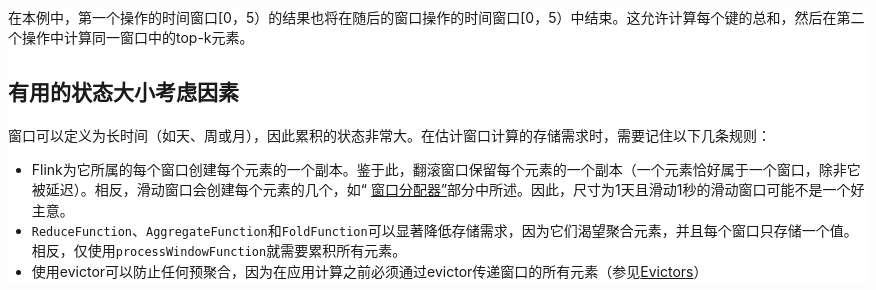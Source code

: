 在本例中，第一个操作的时间窗口\[0，5）的结果也将在随后的窗口操作的时间窗口\[0，5）中结束。这允许计算每个键的总和，然后在第二个操作中计算同一窗口中的top-k元素。

## 有用的状态大小考虑因素

窗口可以定义为长时间（如天、周或月），因此累积的状态非常大。在估计窗口计算的存储需求时，需要记住以下几条规则：

* Flink为它所属的每个窗口创建每个元素的一个副本。鉴于此，翻滚窗口保留每个元素的一个副本（一个元素恰好属于一个窗口，除非它被延迟）。相反，滑动窗口会创建每个元素的几个，如“ [窗口分配器”](https://ci.apache.org/projects/flink/flink-docs-release-1.7/dev/stream/operators/windows.html#window-assigners)部分中所述。因此，尺寸为1天且滑动1秒的滑动窗口可能不是一个好主意。
* `ReduceFunction`、`AggregateFunction`和`FoldFunction`可以显著降低存储需求，因为它们渴望聚合元素，并且每个窗口只存储一个值。相反，仅使用`processWindowFunction`就需要累积所有元素。
* 使用evictor可以防止任何预聚合，因为在应用计算之前必须通过evictor传递窗口的所有元素（参见[Evictors](https://ci.apache.org/projects/flink/flink-docs-release-1.7/dev/stream/operators/windows.html#evictors)）

